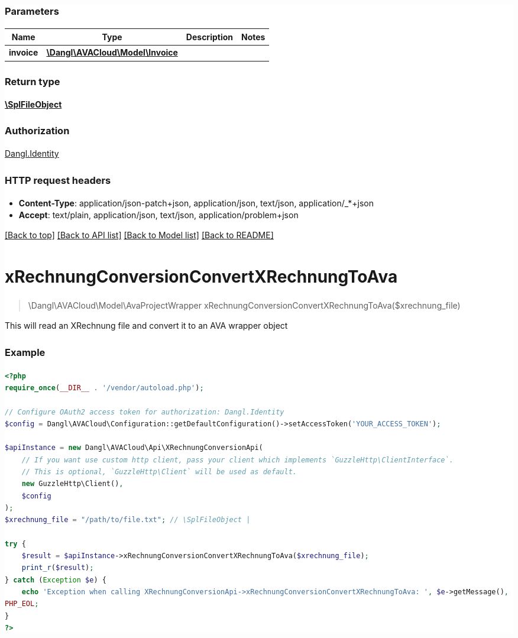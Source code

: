 ### Parameters

Name | Type | Description  | Notes
------------- | ------------- | ------------- | -------------
 **invoice** | [**\Dangl\AVACloud\Model\Invoice**](../Model/Invoice.md)|  |

### Return type

[**\SplFileObject**](../Model/\SplFileObject.md)

### Authorization

[Dangl.Identity](../../README.md#Dangl.Identity)

### HTTP request headers

 - **Content-Type**: application/json-patch+json, application/json, text/json, application/_*+json
 - **Accept**: text/plain, application/json, text/json, application/problem+json

[[Back to top]](#) [[Back to API list]](../../README.md#documentation-for-api-endpoints) [[Back to Model list]](../../README.md#documentation-for-models) [[Back to README]](../../README.md)

# **xRechnungConversionConvertXRechnungToAva**
> \Dangl\AVACloud\Model\AvaProjectWrapper xRechnungConversionConvertXRechnungToAva($xrechnung_file)

This will read an XRechnung file and convert it to an AVA wrapper object

### Example
```php
<?php
require_once(__DIR__ . '/vendor/autoload.php');

// Configure OAuth2 access token for authorization: Dangl.Identity
$config = Dangl\AVACloud\Configuration::getDefaultConfiguration()->setAccessToken('YOUR_ACCESS_TOKEN');

$apiInstance = new Dangl\AVACloud\Api\XRechnungConversionApi(
    // If you want use custom http client, pass your client which implements `GuzzleHttp\ClientInterface`.
    // This is optional, `GuzzleHttp\Client` will be used as default.
    new GuzzleHttp\Client(),
    $config
);
$xrechnung_file = "/path/to/file.txt"; // \SplFileObject | 

try {
    $result = $apiInstance->xRechnungConversionConvertXRechnungToAva($xrechnung_file);
    print_r($result);
} catch (Exception $e) {
    echo 'Exception when calling XRechnungConversionApi->xRechnungConversionConvertXRechnungToAva: ', $e->getMessage(), PHP_EOL;
}
?>
```
